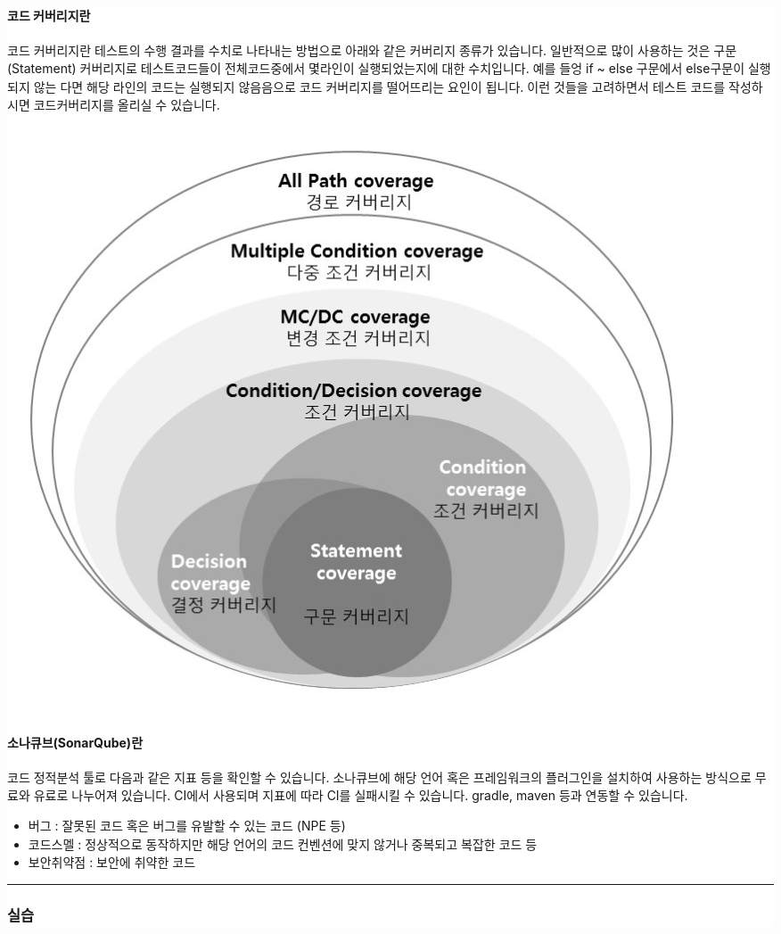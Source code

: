 #### 코드 커버리지란
코드 커버리지란 테스트의 수행 결과를 수치로 나타내는 방법으로 아래와 같은 커버리지 종류가 있습니다. 일반적으로 많이 사용하는 것은 구문(Statement) 커버리지로 테스트코드들이 전체코드중에서 몇라인이 실행되었는지에 대한 수치입니다. 예를 들엉 if ~ else 구문에서 else구문이 실행되지 않는 다면 해당 라인의 코드는 실행되지 않음음으로 코드 커버리지를 떨어뜨리는 요인이 됩니다. 이런 것들을 고려하면서 테스트 코드를 작성하시면 코드커버리지를 올리실 수 있습니다.

![](/assets/images/sdlcautomation/03/codecoverage.jpg)

#### 소나큐브(SonarQube)란
코드 정적분석 툴로 다음과 같은 지표 등을 확인할 수 있습니다. 소나큐브에 해당 언어 혹은 프레임워크의 플러그인을 설치하여 사용하는 방식으로 무료와 유료로 나누어져 있습니다. CI에서 사용되며 지표에 따라 CI를 실패시킬 수 있습니다. gradle, maven 등과 연동할 수 있습니다.

- 버그 : 잘못된 코드 혹은 버그를 유발할 수 있는 코드 (NPE 등)
- 코드스멜 : 정상적으로 동작하지만 해당 언어의 코드 컨벤션에 맞지 않거나 중복되고 복잡한 코드 등
- 보안취약점 : 보안에 취약한 코드

---

### 실습
